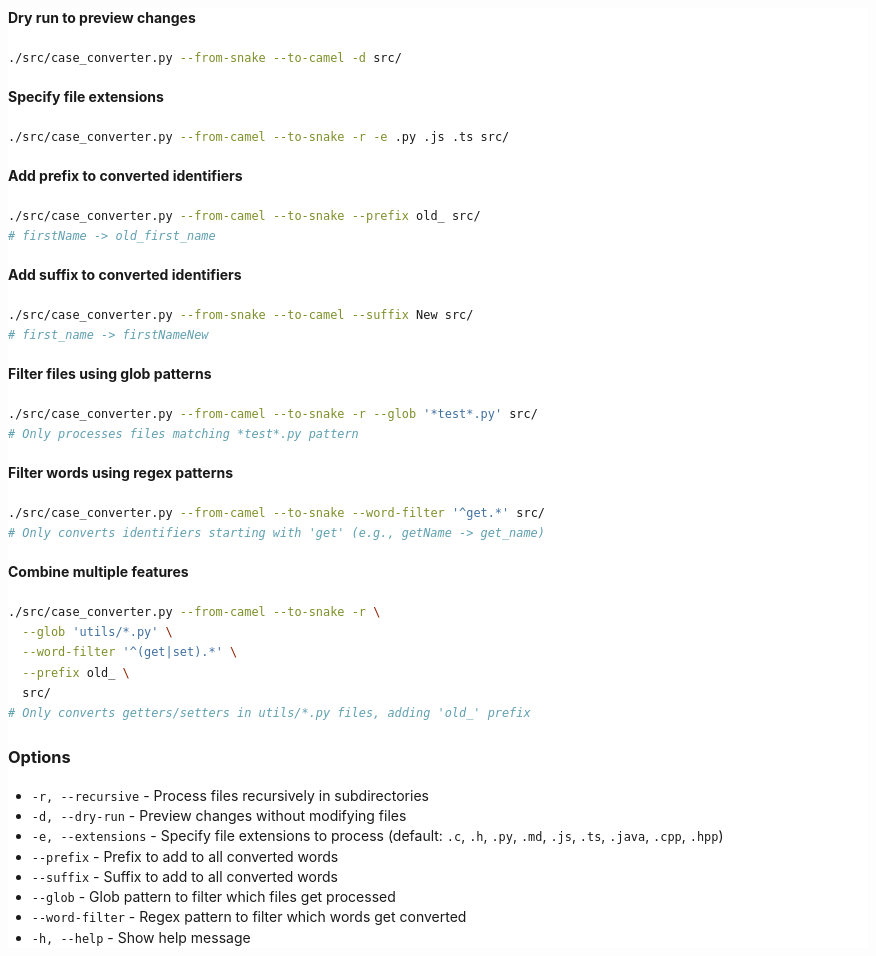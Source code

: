 #### Dry run to preview changes
```bash
./src/case_converter.py --from-snake --to-camel -d src/
```

#### Specify file extensions
```bash
./src/case_converter.py --from-camel --to-snake -r -e .py .js .ts src/
```

#### Add prefix to converted identifiers
```bash
./src/case_converter.py --from-camel --to-snake --prefix old_ src/
# firstName -> old_first_name
```

#### Add suffix to converted identifiers
```bash
./src/case_converter.py --from-snake --to-camel --suffix New src/
# first_name -> firstNameNew
```

#### Filter files using glob patterns
```bash
./src/case_converter.py --from-camel --to-snake -r --glob '*test*.py' src/
# Only processes files matching *test*.py pattern
```

#### Filter words using regex patterns
```bash
./src/case_converter.py --from-camel --to-snake --word-filter '^get.*' src/
# Only converts identifiers starting with 'get' (e.g., getName -> get_name)
```

#### Combine multiple features
```bash
./src/case_converter.py --from-camel --to-snake -r \
  --glob 'utils/*.py' \
  --word-filter '^(get|set).*' \
  --prefix old_ \
  src/
# Only converts getters/setters in utils/*.py files, adding 'old_' prefix
```

### Options

- `-r, --recursive` - Process files recursively in subdirectories
- `-d, --dry-run` - Preview changes without modifying files
- `-e, --extensions` - Specify file extensions to process (default: `.c`, `.h`, `.py`, `.md`, `.js`, `.ts`, `.java`, `.cpp`, `.hpp`)
- `--prefix` - Prefix to add to all converted words
- `--suffix` - Suffix to add to all converted words
- `--glob` - Glob pattern to filter which files get processed
- `--word-filter` - Regex pattern to filter which words get converted
- `-h, --help` - Show help message
